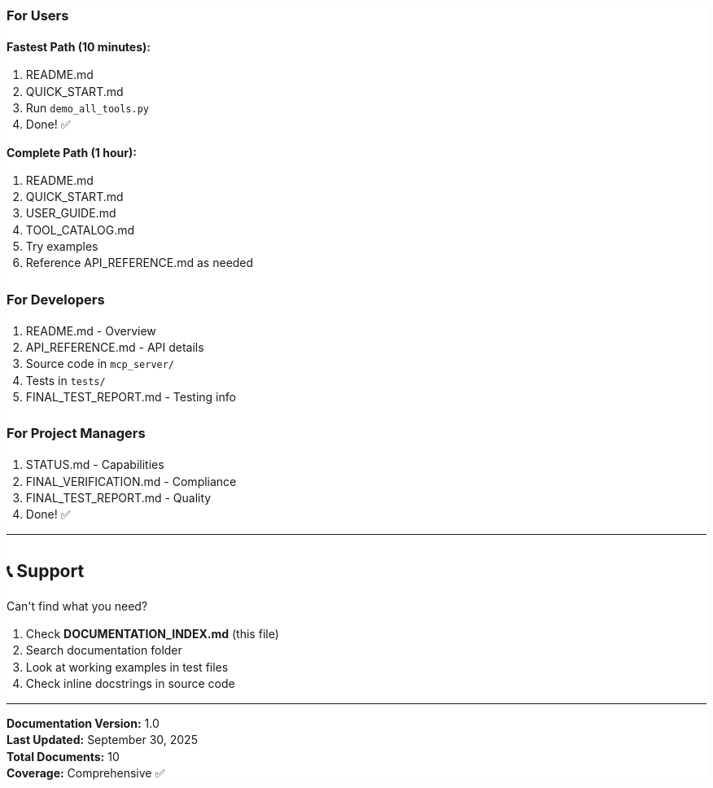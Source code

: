 ### For Users

**Fastest Path (10 minutes):**
1. README.md
2. QUICK_START.md
3. Run `demo_all_tools.py`
4. Done! ✅

**Complete Path (1 hour):**
1. README.md
2. QUICK_START.md
3. USER_GUIDE.md
4. TOOL_CATALOG.md
5. Try examples
6. Reference API_REFERENCE.md as needed

### For Developers

1. README.md - Overview
2. API_REFERENCE.md - API details
3. Source code in `mcp_server/`
4. Tests in `tests/`
5. FINAL_TEST_REPORT.md - Testing info

### For Project Managers

1. STATUS.md - Capabilities
2. FINAL_VERIFICATION.md - Compliance
3. FINAL_TEST_REPORT.md - Quality
4. Done! ✅

---

## 📞 Support

Can't find what you need?

1. Check **DOCUMENTATION_INDEX.md** (this file)
2. Search documentation folder
3. Look at working examples in test files
4. Check inline docstrings in source code

---

**Documentation Version:** 1.0  
**Last Updated:** September 30, 2025  
**Total Documents:** 10  
**Coverage:** Comprehensive ✅